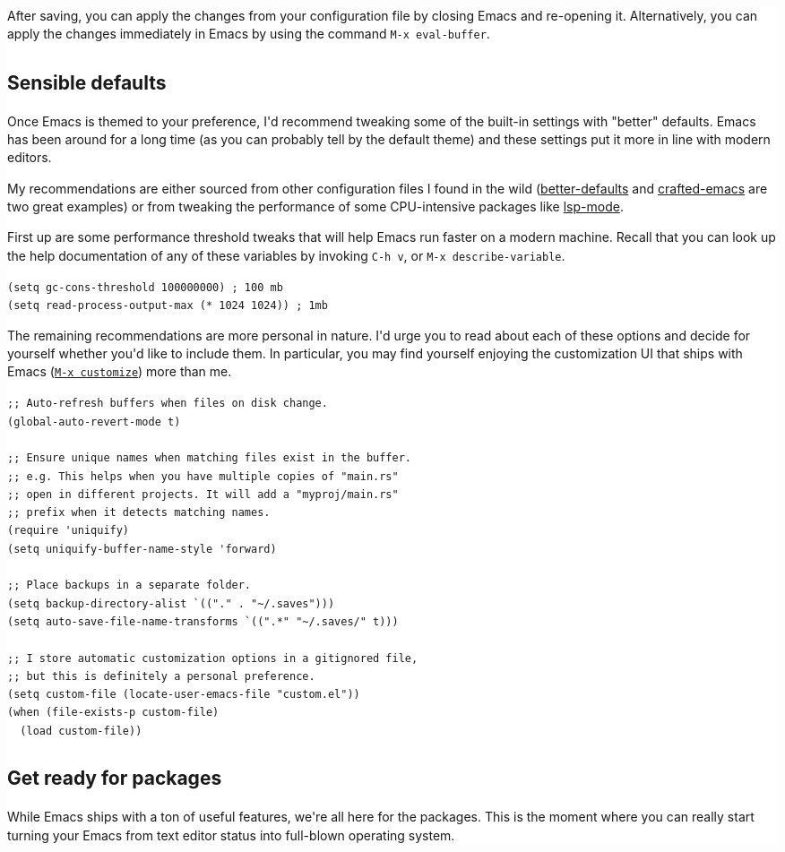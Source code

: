 After saving, you can apply the changes from your configuration file by closing Emacs and re-opening it. Alternatively, you can apply the changes immediately in Emacs by using the command `M-x eval-buffer`.

## Sensible defaults

Once Emacs is themed to your preference, I'd recommend tweaking some of the built-in settings with "better" defaults. Emacs has been around for a long time (as you can probably tell by the default theme) and these settings put it more in line with modern editors.

My recommendations are either sourced from other configuration files I found in the wild ([better-defaults](https://git.sr.ht/~technomancy/better-defaults) and [crafted-emacs](https://github.com/SystemCrafters/crafted-emacs) are two great examples) or from tweaking the performance of some CPU-intensive packages like [lsp-mode](https://emacs-lsp.github.io/lsp-mode/page/performance/).

First up are some performance threshold tweaks that will help Emacs run faster on a modern machine. Recall that you can look up the help documentation of any of these variables by invoking `C-h v`, or `M-x describe-variable`.

```elisp
(setq gc-cons-threshold 100000000) ; 100 mb
(setq read-process-output-max (* 1024 1024)) ; 1mb
```

The remaining recommendations are more personal in nature. I'd urge you to read about each of these options and decide for yourself whether you'd like to include them. In particular, you may find yourself enjoying the customization UI that ships with Emacs ([`M-x customize`](https://www.gnu.org/software/emacs/manual/html_node/emacs/Easy-Customization.html)) more than me.

```elisp
;; Auto-refresh buffers when files on disk change.
(global-auto-revert-mode t)

;; Ensure unique names when matching files exist in the buffer.
;; e.g. This helps when you have multiple copies of "main.rs"
;; open in different projects. It will add a "myproj/main.rs"
;; prefix when it detects matching names.
(require 'uniquify)
(setq uniquify-buffer-name-style 'forward)

;; Place backups in a separate folder.
(setq backup-directory-alist `(("." . "~/.saves")))
(setq auto-save-file-name-transforms `((".*" "~/.saves/" t)))

;; I store automatic customization options in a gitignored file,
;; but this is definitely a personal preference.
(setq custom-file (locate-user-emacs-file "custom.el"))
(when (file-exists-p custom-file)
  (load custom-file))
```

## Get ready for packages

While Emacs ships with a ton of useful features, we're all here for the packages. This is the moment where you can really start turning your Emacs from text editor status into full-blown operating system.
